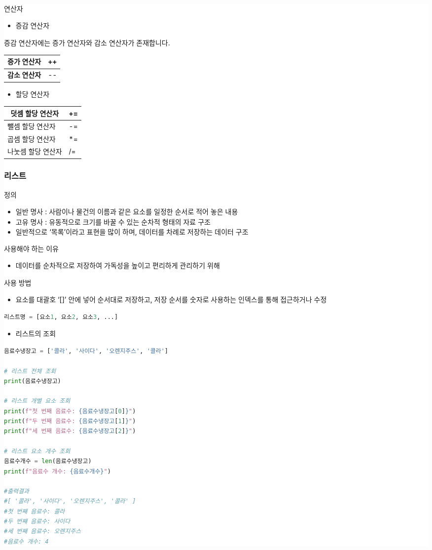 연산자

- 증감 연산자

증감 연산자에는 증가 연산자와 감소 연산자가 존재합니다.

| **증가 연산자** | ++ |
| --- | --- |
| **감소 연산자** | -- |
- 할당 연산자

| 덧셈 할당 연산자 | += |
| --- | --- |
| 뺄셈 할당 연산자 | -= |
| 곱셈 할당 연산자 | *= |
| 나눗셈 할당 연산자 | /= |

### 리스트

정의

- 일반 명사 : 사람이나 물건의 이름과 같은 요소를 일정한 순서로 적어 놓은 내용
- 고유 명사 : 유동적으로 크기를 바꿀 수 있는 순차적 형태의 자료 구조
- 일반적으로 ‘목록’이라고 표현을 많이 하며, 데이터를 차례로 저장하는 데이터 구조

사용해야 하는 이유

- 데이터를 순차적으로 저장하여 가독성을 높이고 편리하게 관리하기 위해

사용 방법

- 요소를 대괄호 ‘[]’ 안에 넣어 순서대로 저장하고, 저장 순서를 숫자로 사용하는 인덱스를 통해 접근하거나 수정

```python
리스트명 = [요소1, 요소2, 요소3, ...]
```

- 리스트의 조회

```python
음료수냉장고 = ['콜라', '사이다', '오렌지주스', '콜라']

# 리스트 전체 조회
print(음료수냉장고)

# 리스트 개별 요소 조회
print(f"첫 번째 음료수: {음료수냉장고[0]}")
print(f"두 번째 음료수: {음료수냉장고[1]}")
print(f"세 번째 음료수: {음료수냉장고[2]}")

# 리스트 요소 개수 조회
음료수개수 = len(음료수냉장고)
print(f"음료수 개수: {음료수개수}")

#출력결과
#[ '콜라', '사이다', '오렌지주스', '콜라' ]
#첫 번째 음료수: 콜라
#두 번째 음료수: 사이다
#세 번째 음료수: 오렌지주스
#음료수 개수: 4
```
